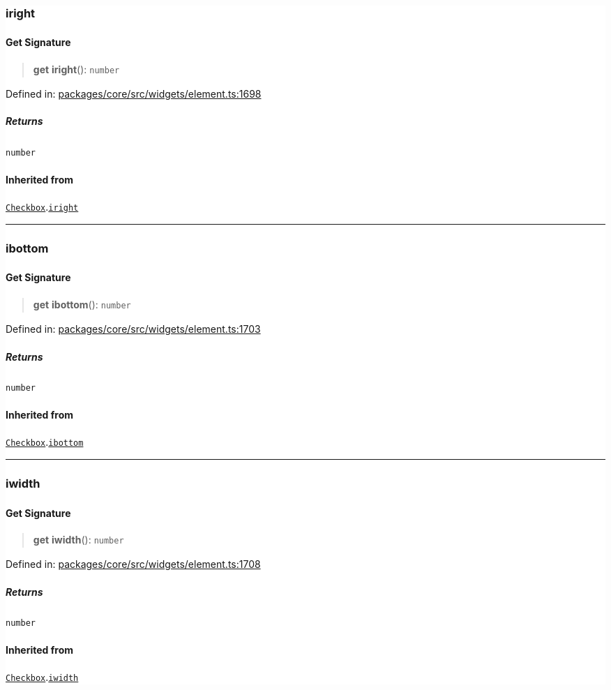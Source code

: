 ### iright

#### Get Signature

> **get** **iright**(): `number`

Defined in: [packages/core/src/widgets/element.ts:1698](https://github.com/vdeantoni/unblessed/blob/cda5e27f3d59c079a4be779247045dff26f0e9d3/packages/core/src/widgets/element.ts#L1698)

##### Returns

`number`

#### Inherited from

[`Checkbox`](widgets.checkbox.Class.Checkbox.md).[`iright`](widgets.checkbox.Class.Checkbox.md#iright)

***

### ibottom

#### Get Signature

> **get** **ibottom**(): `number`

Defined in: [packages/core/src/widgets/element.ts:1703](https://github.com/vdeantoni/unblessed/blob/cda5e27f3d59c079a4be779247045dff26f0e9d3/packages/core/src/widgets/element.ts#L1703)

##### Returns

`number`

#### Inherited from

[`Checkbox`](widgets.checkbox.Class.Checkbox.md).[`ibottom`](widgets.checkbox.Class.Checkbox.md#ibottom)

***

### iwidth

#### Get Signature

> **get** **iwidth**(): `number`

Defined in: [packages/core/src/widgets/element.ts:1708](https://github.com/vdeantoni/unblessed/blob/cda5e27f3d59c079a4be779247045dff26f0e9d3/packages/core/src/widgets/element.ts#L1708)

##### Returns

`number`

#### Inherited from

[`Checkbox`](widgets.checkbox.Class.Checkbox.md).[`iwidth`](widgets.checkbox.Class.Checkbox.md#iwidth)

